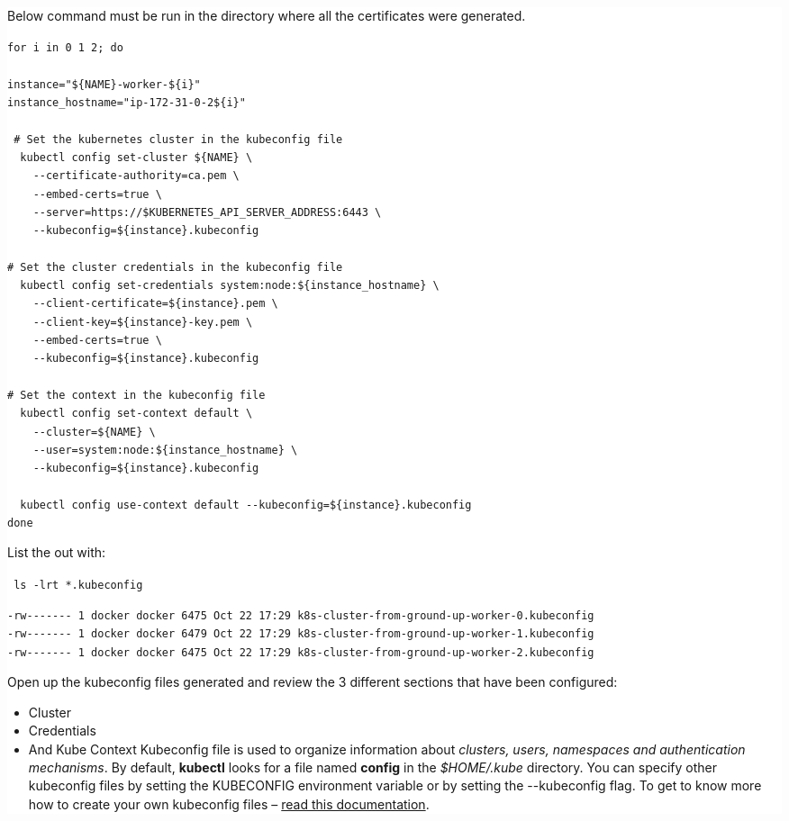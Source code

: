 Below command must be run in the directory where all the certificates were generated.
 
~~~
for i in 0 1 2; do

instance="${NAME}-worker-${i}"
instance_hostname="ip-172-31-0-2${i}"

 # Set the kubernetes cluster in the kubeconfig file
  kubectl config set-cluster ${NAME} \
    --certificate-authority=ca.pem \
    --embed-certs=true \
    --server=https://$KUBERNETES_API_SERVER_ADDRESS:6443 \
    --kubeconfig=${instance}.kubeconfig

# Set the cluster credentials in the kubeconfig file
  kubectl config set-credentials system:node:${instance_hostname} \
    --client-certificate=${instance}.pem \
    --client-key=${instance}-key.pem \
    --embed-certs=true \
    --kubeconfig=${instance}.kubeconfig

# Set the context in the kubeconfig file
  kubectl config set-context default \
    --cluster=${NAME} \
    --user=system:node:${instance_hostname} \
    --kubeconfig=${instance}.kubeconfig

  kubectl config use-context default --kubeconfig=${instance}.kubeconfig
done
~~~

 List the out with:
~~~
 ls -lrt *.kubeconfig
~~~
~~~
-rw------- 1 docker docker 6475 Oct 22 17:29 k8s-cluster-from-ground-up-worker-0.kubeconfig
-rw------- 1 docker docker 6479 Oct 22 17:29 k8s-cluster-from-ground-up-worker-1.kubeconfig
-rw------- 1 docker docker 6475 Oct 22 17:29 k8s-cluster-from-ground-up-worker-2.kubeconfig
~~~

Open up the kubeconfig files generated and review the 3 different sections that have been configured:

- Cluster
- Credentials
- And Kube Context
Kubeconfig file is used to organize information about *clusters, users, namespaces and authentication mechanisms*. By default, **kubectl** looks for a file named **config** in the *$HOME/.kube* directory. You can specify other kubeconfig files by setting the KUBECONFIG environment variable or by setting the --kubeconfig flag. To get to know more how to create your own kubeconfig files – [read this documentation](https://kubernetes.io/docs/concepts/configuration/organize-cluster-access-kubeconfig/).
